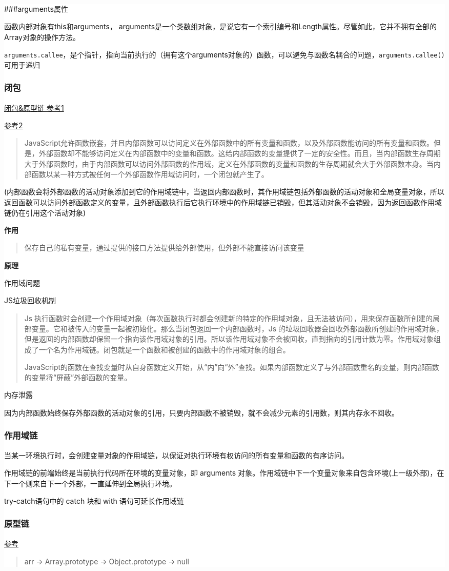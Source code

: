 ###arguments属性

函数内部对象有this和arguments，
arguments是一个类数组对象，是说它有一个索引编号和Length属性。尽管如此，它并不拥有全部的Array对象的操作方法。



`arguments.callee`，是个指针，指向当前执行的（拥有这个arguments对象的）函数，可以避免与函数名耦合的问题，`arguments.callee()`可用于递归



### 闭包

[闭包&原型链 参考1](http://www.cnblogs.com/wangfupeng1988/p/3977924.html)

[参考2](http://www.liaoxuefeng.com/wiki/001434446689867b27157e896e74d51a89c25cc8b43bdb3000/00143449934543461c9d5dfeeb848f5b72bd012e1113d15000)

> JavaScript允许函数嵌套，并且内部函数可以访问定义在外部函数中的所有变量和函数，以及外部函数能访问的所有变量和函数。但是，外部函数却不能够访问定义在内部函数中的变量和函数。这给内部函数的变量提供了一定的安全性。而且，当内部函数生存周期大于外部函数时，由于内部函数可以访问外部函数的作用域，定义在外部函数的变量和函数的生存周期就会大于外部函数本身。当内部函数以某一种方式被任何一个外部函数作用域访问时，一个闭包就产生了。

(内部函数会将外部函数的活动对象添加到它的作用域链中，当返回内部函数时，其作用域链包括外部函数的活动对象和全局变量对象，所以返回函数可以访问外部函数定义的变量，且外部函数执行后它执行环境中的作用域链已销毁，但其活动对象不会销毁，因为返回函数作用域链仍在引用这个活动对象)

**作用**

> 保存自己的私有变量，通过提供的接口方法提供给外部使用，但外部不能直接访问该变量

**原理**

作用域问题

JS垃圾回收机制

> Js 执行函数时会创建一个作用域对象（每次函数执行时都会创建新的特定的作用域对象，且无法被访问），用来保存函数所创建的局部变量。它和被传入的变量一起被初始化。那么当闭包返回一个内部函数时，Js 的垃圾回收器会回收外部函数所创建的作用域对象，但是返回的内部函数却保留一个指向该作用域对象的引用。所以该作用域对象不会被回收，直到指向的引用计数为零。作用域对象组成了一个名为作用域链。闭包就是一个函数和被创建的函数中的作用域对象的组合。
>
> JavaScript的函数在查找变量时从自身函数定义开始，从“内”向“外”查找。如果内部函数定义了与外部函数重名的变量，则内部函数的变量将“屏蔽”外部函数的变量。



内存泄露

因为内部函数始终保存外部函数的活动对象的引用，只要内部函数不被销毁，就不会减少元素的引用数，则其内存永不回收。



### 作用域链

当某一环境执行时，会创建变量对象的作用域链，以保证对执行环境有权访问的所有变量和函数的有序访问。

作用域链的前端始终是当前执行代码所在环境的变量对象，即 arguments 对象。作用域链中下一个变量对象来自包含环境(上一级外部)，在下一个则来自下一个外部，一直延伸到全局执行环境。

try-catch语句中的 catch 块和 with 语句可延长作用域链

### 原型链

[参考](http://www.cnblogs.com/wyaocn/p/5815761.html)

> arr -> Array.prototype -> Object.prototype -> null

